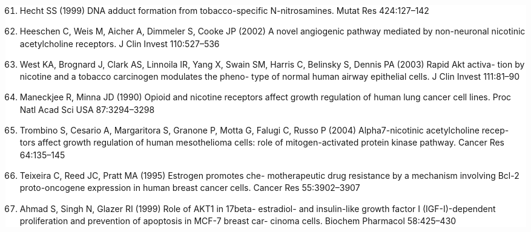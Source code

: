 61. Hecht SS (1999) DNA adduct formation from tobacco-specific
N-nitrosamines. Mutat Res 424:127–142

62. Heeschen C, Weis M, Aicher A, Dimmeler S, Cooke JP (2002) A
novel angiogenic pathway mediated by non-neuronal nicotinic
acetylcholine receptors. J Clin Invest 110:527–536

63. West KA, Brognard J, Clark AS, Linnoila IR, Yang X, Swain
SM, Harris C, Belinsky S, Dennis PA (2003) Rapid Akt activa-
tion by nicotine and a tobacco carcinogen modulates the pheno-
type of normal human airway epithelial cells. J Clin Invest
111:81–90

64. Maneckjee R, Minna JD (1990) Opioid and nicotine receptors
affect growth regulation of human lung cancer cell lines. Proc
Natl Acad Sci USA 87:3294–3298

65. Trombino S, Cesario A, Margaritora S, Granone P, Motta G,
Falugi C, Russo P (2004) Alpha7-nicotinic acetylcholine recep-
tors affect growth regulation of human mesothelioma cells: role
of mitogen-activated protein kinase pathway. Cancer Res
64:135–145

66. Teixeira C, Reed JC, Pratt MA (1995) Estrogen promotes che-
motherapeutic drug resistance by a mechanism involving Bcl-2
proto-oncogene expression in human breast cancer cells. Cancer
Res 55:3902–3907

67. Ahmad S, Singh N, Glazer RI (1999) Role of AKT1 in 17beta-
estradiol- and insulin-like growth factor I (IGF-I)-dependent
proliferation and prevention of apoptosis in MCF-7 breast car-
cinoma cells. Biochem Pharmacol 58:425–430
